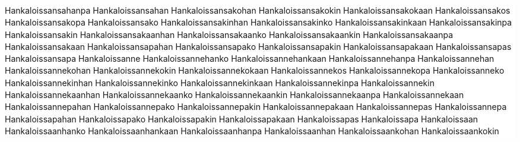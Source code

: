 Hankaloissansahanpa
Hankaloissansahan
Hankaloissansakohan
Hankaloissansakokin
Hankaloissansakokaan
Hankaloissansakos
Hankaloissansakopa
Hankaloissansako
Hankaloissansakinhan
Hankaloissansakinko
Hankaloissansakinkaan
Hankaloissansakinpa
Hankaloissansakin
Hankaloissansakaanhan
Hankaloissansakaanko
Hankaloissansakaankin
Hankaloissansakaanpa
Hankaloissansakaan
Hankaloissansapahan
Hankaloissansapako
Hankaloissansapakin
Hankaloissansapakaan
Hankaloissansapas
Hankaloissansapa
Hankaloissanne
Hankaloissannehanko
Hankaloissannehankaan
Hankaloissannehanpa
Hankaloissannehan
Hankaloissannekohan
Hankaloissannekokin
Hankaloissannekokaan
Hankaloissannekos
Hankaloissannekopa
Hankaloissanneko
Hankaloissannekinhan
Hankaloissannekinko
Hankaloissannekinkaan
Hankaloissannekinpa
Hankaloissannekin
Hankaloissannekaanhan
Hankaloissannekaanko
Hankaloissannekaankin
Hankaloissannekaanpa
Hankaloissannekaan
Hankaloissannepahan
Hankaloissannepako
Hankaloissannepakin
Hankaloissannepakaan
Hankaloissannepas
Hankaloissannepa
Hankaloissapahan
Hankaloissapako
Hankaloissapakin
Hankaloissapakaan
Hankaloissapas
Hankaloissapa
Hankaloissaan
Hankaloissaanhanko
Hankaloissaanhankaan
Hankaloissaanhanpa
Hankaloissaanhan
Hankaloissaankohan
Hankaloissaankokin